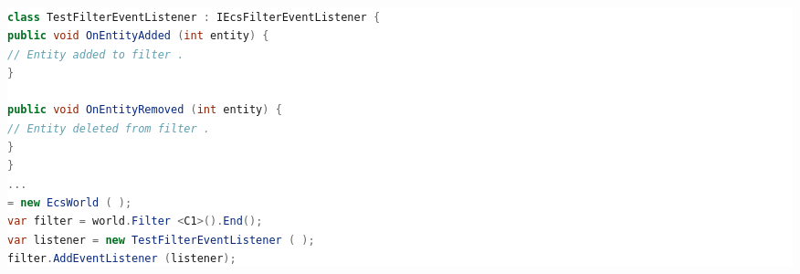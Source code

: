 ``` c#
class TestFilterEventListener : IEcsFilterEventListener {
public void OnEntityAdded (int entity) {
// Entity added to filter .
}

public void OnEntityRemoved (int entity) {
// Entity deleted from filter .
}
}
...
= new EcsWorld ( );
var filter = world.Filter <C1>().End();
var listener = new TestFilterEventListener ( );
filter.AddEventListener (listener);
```
